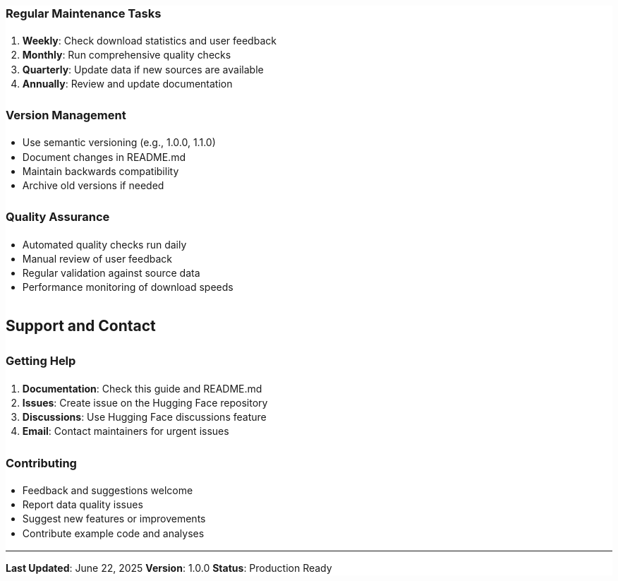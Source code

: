 ### Regular Maintenance Tasks
1. **Weekly**: Check download statistics and user feedback
2. **Monthly**: Run comprehensive quality checks
3. **Quarterly**: Update data if new sources are available
4. **Annually**: Review and update documentation

### Version Management
- Use semantic versioning (e.g., 1.0.0, 1.1.0)
- Document changes in README.md
- Maintain backwards compatibility
- Archive old versions if needed

### Quality Assurance
- Automated quality checks run daily
- Manual review of user feedback
- Regular validation against source data
- Performance monitoring of download speeds

## Support and Contact

### Getting Help
1. **Documentation**: Check this guide and README.md
2. **Issues**: Create issue on the Hugging Face repository
3. **Discussions**: Use Hugging Face discussions feature
4. **Email**: Contact maintainers for urgent issues

### Contributing
- Feedback and suggestions welcome
- Report data quality issues
- Suggest new features or improvements
- Contribute example code and analyses

---

**Last Updated**: June 22, 2025
**Version**: 1.0.0
**Status**: Production Ready